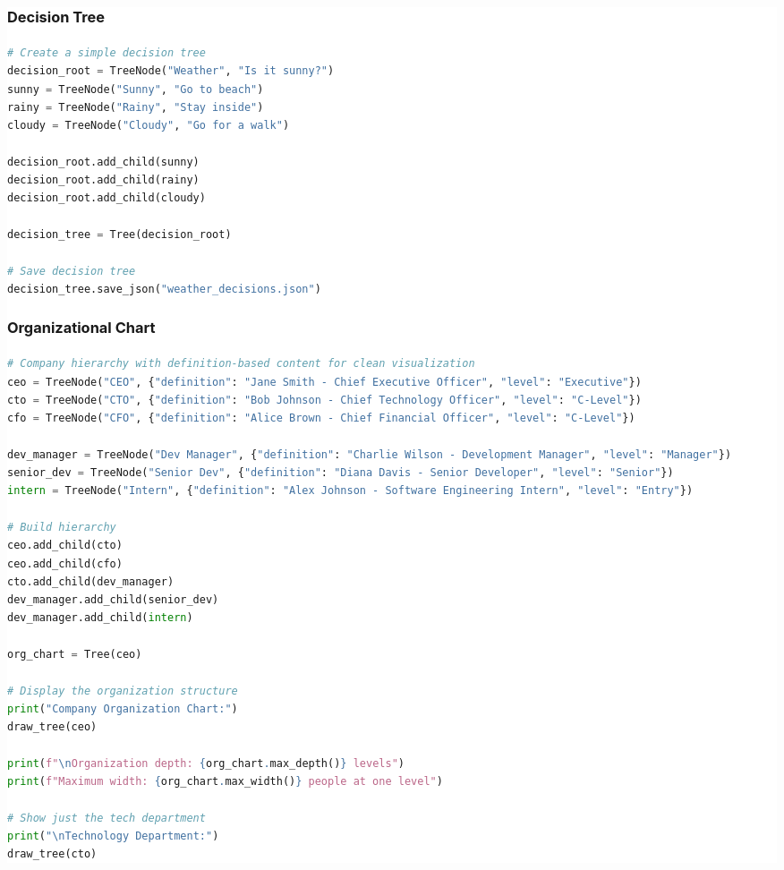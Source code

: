 ### Decision Tree

```python
# Create a simple decision tree
decision_root = TreeNode("Weather", "Is it sunny?")
sunny = TreeNode("Sunny", "Go to beach")
rainy = TreeNode("Rainy", "Stay inside")
cloudy = TreeNode("Cloudy", "Go for a walk")

decision_root.add_child(sunny)
decision_root.add_child(rainy)  
decision_root.add_child(cloudy)

decision_tree = Tree(decision_root)

# Save decision tree
decision_tree.save_json("weather_decisions.json")
```

### Organizational Chart

```python
# Company hierarchy with definition-based content for clean visualization
ceo = TreeNode("CEO", {"definition": "Jane Smith - Chief Executive Officer", "level": "Executive"})
cto = TreeNode("CTO", {"definition": "Bob Johnson - Chief Technology Officer", "level": "C-Level"})
cfo = TreeNode("CFO", {"definition": "Alice Brown - Chief Financial Officer", "level": "C-Level"})

dev_manager = TreeNode("Dev Manager", {"definition": "Charlie Wilson - Development Manager", "level": "Manager"})
senior_dev = TreeNode("Senior Dev", {"definition": "Diana Davis - Senior Developer", "level": "Senior"})
intern = TreeNode("Intern", {"definition": "Alex Johnson - Software Engineering Intern", "level": "Entry"})

# Build hierarchy
ceo.add_child(cto)
ceo.add_child(cfo)
cto.add_child(dev_manager)
dev_manager.add_child(senior_dev)
dev_manager.add_child(intern)

org_chart = Tree(ceo)

# Display the organization structure
print("Company Organization Chart:")
draw_tree(ceo)

print(f"\nOrganization depth: {org_chart.max_depth()} levels")
print(f"Maximum width: {org_chart.max_width()} people at one level")

# Show just the tech department
print("\nTechnology Department:")
draw_tree(cto)
```
